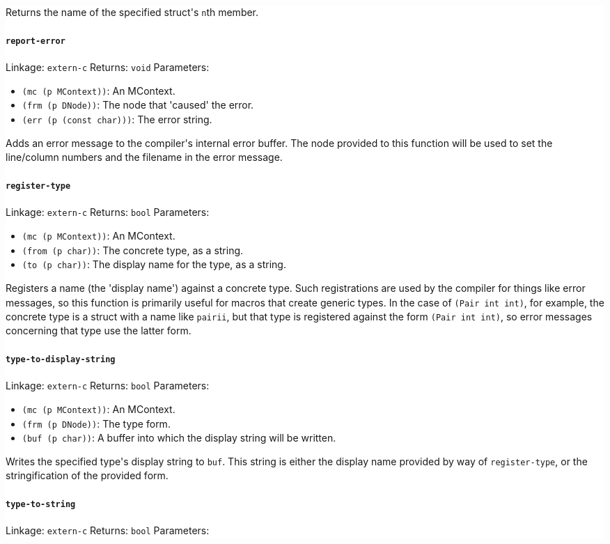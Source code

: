 
Returns the name of the specified struct's `n`th member.


#### `report-error`

Linkage: `extern-c`
Returns: `void`
Parameters:

  * `(mc (p MContext))`: An MContext.
  * `(frm (p DNode))`: The node that 'caused' the error.
  * `(err (p (const char)))`: The error string.


Adds an error message to the compiler's internal error buffer. The
node provided to this function will be used to set the line/column
numbers and the filename in the error message.


#### `register-type`

Linkage: `extern-c`
Returns: `bool`
Parameters:

  * `(mc (p MContext))`: An MContext.
  * `(from (p char))`: The concrete type, as a string.
  * `(to (p char))`: The display name for the type, as a string.


Registers a name (the 'display name') against a concrete type. Such
registrations are used by the compiler for things like error messages,
so this function is primarily useful for macros that create generic
types. In the case of `(Pair int int)`, for example, the concrete type
is a struct with a name like `pairii`, but that type is registered
against the form `(Pair int int)`, so error messages concerning that
type use the latter form.


#### `type-to-display-string`

Linkage: `extern-c`
Returns: `bool`
Parameters:

  * `(mc (p MContext))`: An MContext.
  * `(frm (p DNode))`: The type form.
  * `(buf (p char))`: A buffer into which the display string will be written.


Writes the specified type's display string to `buf`. This string is
either the display name provided by way of `register-type`, or the
stringification of the provided form.


#### `type-to-string`

Linkage: `extern-c`
Returns: `bool`
Parameters:
